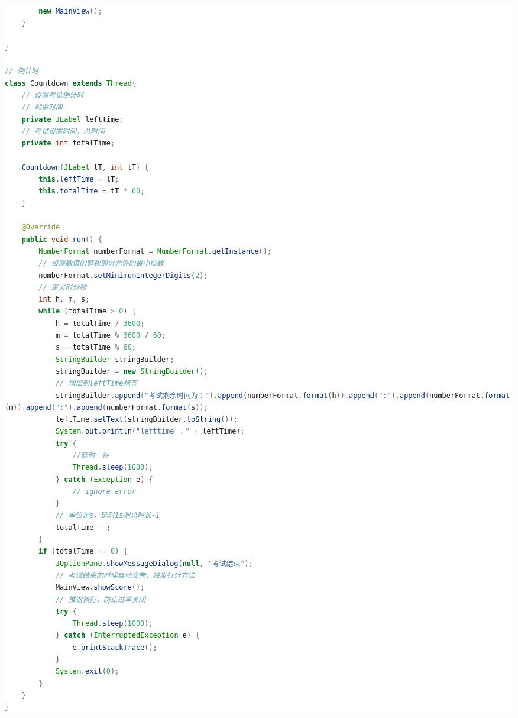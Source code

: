 ```java
        new MainView();
    }

}

// 倒计时
class Countdown extends Thread{
    // 设置考试倒计时
    // 剩余时间
    private JLabel leftTime;
    // 考试设置时间，总时间
    private int totalTime;

    Countdown(JLabel lT, int tT) {
        this.leftTime = lT;
        this.totalTime = tT * 60;
    }

    @Override
    public void run() {
        NumberFormat numberFormat = NumberFormat.getInstance();
        // 设置数值的整数部分允许的最小位数
        numberFormat.setMinimumIntegerDigits(2);
        // 定义时分秒
        int h, m, s;
        while (totalTime > 0) {
            h = totalTime / 3600;
            m = totalTime % 3600 / 60;
            s = totalTime % 60;
            StringBuilder stringBuilder;
            stringBuilder = new StringBuilder();
            // 增加到leftTime标签
            stringBuilder.append("考试剩余时间为：").append(numberFormat.format(h)).append(":").append(numberFormat.format(m)).append(":").append(numberFormat.format(s));
            leftTime.setText(stringBuilder.toString());
            System.out.println("lefttime ：" + leftTime);
            try {
                //延时一秒
                Thread.sleep(1000);
            } catch (Exception e) {
                // ignore error
            }
            // 单位是s，延时1s则总时长-1
            totalTime --;
        }
        if (totalTime == 0) {
            JOptionPane.showMessageDialog(null, "考试结束");
            // 考试结束的时候自动交卷，触发打分方法
            MainView.showScore();
            // 推迟执行，防止过早关闭
            try {
                Thread.sleep(1000);
            } catch (InterruptedException e) {
                e.printStackTrace();
            }
            System.exit(0);
        }
    }
}
```
